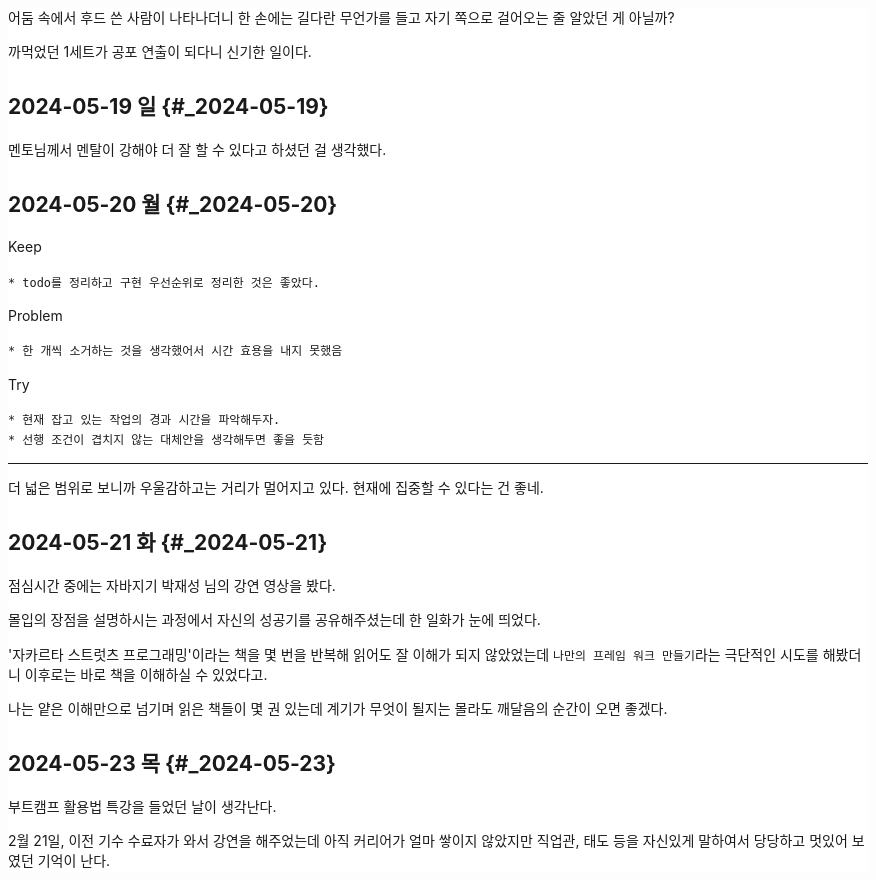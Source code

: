 어둠 속에서 후드 쓴 사람이 나타나더니
한 손에는 길다란 무언가를 들고
자기 쪽으로 걸어오는 줄 알았던 게 아닐까?

까먹었던 1세트가 공포 연출이 되다니 신기한 일이다.

## 2024-05-19 일 {#_2024-05-19}

멘토님께서 멘탈이 강해야 더 잘 할 수 있다고 하셨던 걸 생각했다.

## 2024-05-20 월 {#_2024-05-20}

Keep

    * todo를 정리하고 구현 우선순위로 정리한 것은 좋았다.

Problem

    * 한 개씩 소거하는 것을 생각했어서 시간 효용을 내지 못했음

Try

    * 현재 잡고 있는 작업의 경과 시간을 파악해두자. 
    * 선행 조건이 겹치지 않는 대체안을 생각해두면 좋을 듯함

- - -

더 넓은 범위로 보니까 우울감하고는 거리가 멀어지고 있다.
현재에 집중할 수 있다는 건 좋네. 

## 2024-05-21 화 {#_2024-05-21}

점심시간 중에는 자바지기 박재성 님의 강연 영상을 봤다.
<iframe width="100%" height="315" src="https://www.youtube.com/embed/H3PW6L1LKDE?si=I_fX0TiSLHntyvjw&amp;start=265" title="YouTube video player" frameborder="0" allow="accelerometer; autoplay; clipboard-write; encrypted-media; gyroscope; picture-in-picture; web-share" referrerpolicy="strict-origin-when-cross-origin" allowfullscreen></iframe>

몰입의 장점을 설명하시는 과정에서 
자신의 성공기를 공유해주셨는데 한 일화가 눈에 띄었다.

'자카르타 스트럿츠 프로그래밍'이라는 책을 몇 번을 반복해 읽어도
잘 이해가 되지 않았었는데 `나만의 프레임 워크 만들기`라는 극단적인
시도를 해봤더니 이후로는 바로 책을 이해하실 수 있었다고.

나는 얕은 이해만으로 넘기며 읽은 책들이 몇 권 있는데
계기가 무엇이 될지는 몰라도 
깨달음의 순간이 오면 좋겠다.

## 2024-05-23 목 {#_2024-05-23}

부트캠프 활용법 특강을 들었던 날이 생각난다.

2월 21일, 이전 기수 수료자가 와서 강연을 해주었는데
아직 커리어가 얼마 쌓이지 않았지만 직업관, 태도 등을 자신있게 말하여서 
당당하고 멋있어 보였던 기억이 난다.

